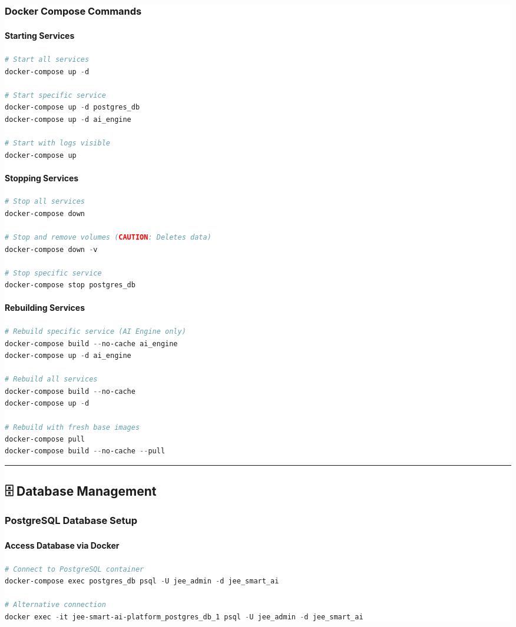### Docker Compose Commands

#### **Starting Services**
```powershell
# Start all services
docker-compose up -d

# Start specific service
docker-compose up -d postgres_db
docker-compose up -d ai_engine

# Start with logs visible
docker-compose up
```

#### **Stopping Services**
```powershell
# Stop all services
docker-compose down

# Stop and remove volumes (CAUTION: Deletes data)
docker-compose down -v

# Stop specific service
docker-compose stop postgres_db
```

#### **Rebuilding Services**
```powershell
# Rebuild specific service (AI Engine only)
docker-compose build --no-cache ai_engine
docker-compose up -d ai_engine

# Rebuild all services
docker-compose build --no-cache
docker-compose up -d

# Rebuild with fresh base images
docker-compose pull
docker-compose build --no-cache --pull
```

---

## 🗄️ Database Management

### PostgreSQL Database Setup

#### **Access Database via Docker**
```powershell
# Connect to PostgreSQL container
docker-compose exec postgres_db psql -U jee_admin -d jee_smart_ai

# Alternative connection
docker exec -it jee-smart-ai-platform_postgres_db_1 psql -U jee_admin -d jee_smart_ai
```
